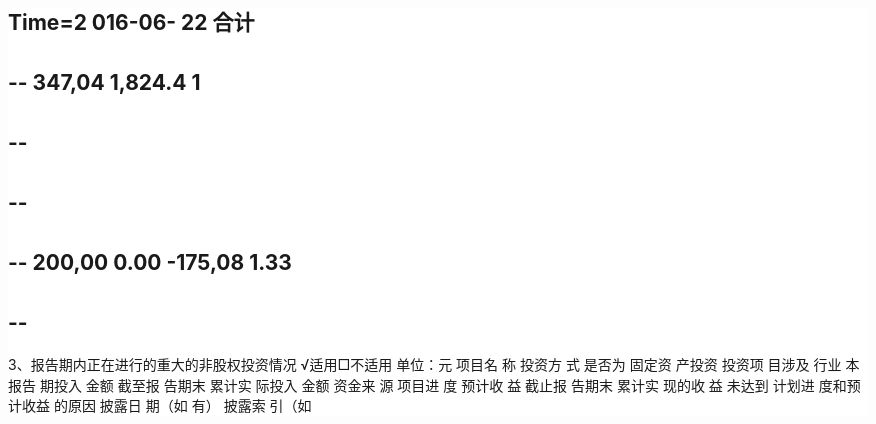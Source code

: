 Time=2
016-06-
22
合计
--
--
347,04
1,824.4
1
--
--
--
--
--
--
200,00
0.00
-175,08
1.33
--
--
--
3、报告期内正在进行的重大的非股权投资情况
√适用□不适用
单位：元
项目名
称
投资方
式
是否为
固定资
产投资
投资项
目涉及
行业
本报告
期投入
金额
截至报
告期末
累计实
际投入
金额
资金来
源
项目进
度
预计收
益
截止报
告期末
累计实
现的收
益
未达到
计划进
度和预
计收益
的原因
披露日
期（如
有）
披露索
引（如